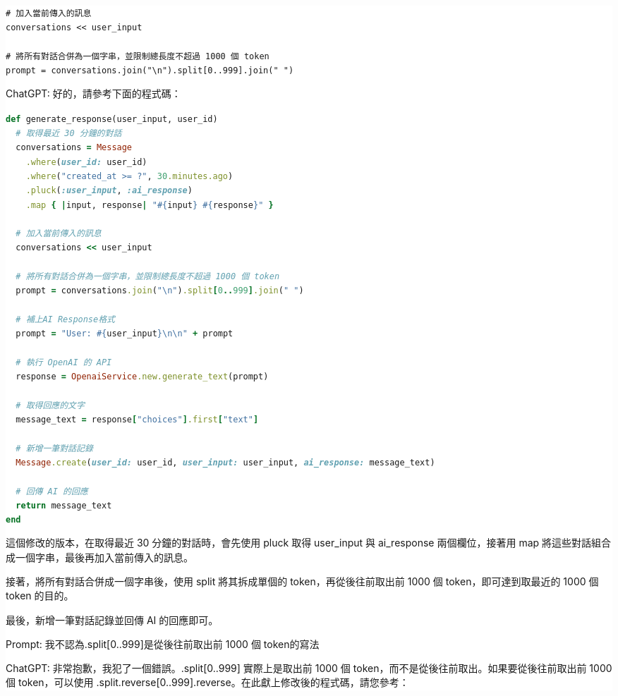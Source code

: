     # 加入當前傳入的訊息
    conversations << user_input
  
    # 將所有對話合併為一個字串，並限制總長度不超過 1000 個 token
    prompt = conversations.join("\n").split[0..999].join(" ")

ChatGPT:
好的，請參考下面的程式碼：

```ruby
def generate_response(user_input, user_id)
  # 取得最近 30 分鐘的對話
  conversations = Message
    .where(user_id: user_id)
    .where("created_at >= ?", 30.minutes.ago)
    .pluck(:user_input, :ai_response)
    .map { |input, response| "#{input} #{response}" }

  # 加入當前傳入的訊息
  conversations << user_input

  # 將所有對話合併為一個字串，並限制總長度不超過 1000 個 token
  prompt = conversations.join("\n").split[0..999].join(" ")

  # 補上AI Response格式
  prompt = "User: #{user_input}\n\n" + prompt

  # 執行 OpenAI 的 API
  response = OpenaiService.new.generate_text(prompt)

  # 取得回應的文字
  message_text = response["choices"].first["text"]

  # 新增一筆對話記錄
  Message.create(user_id: user_id, user_input: user_input, ai_response: message_text)

  # 回傳 AI 的回應
  return message_text
end
```
這個修改的版本，在取得最近 30 分鐘的對話時，會先使用 pluck 取得 user_input 與 ai_response 兩個欄位，接著用 map 將這些對話組合成一個字串，最後再加入當前傳入的訊息。

接著，將所有對話合併成一個字串後，使用 split 將其拆成單個的 token，再從後往前取出前 1000 個 token，即可達到取最近的 1000 個 token 的目的。

最後，新增一筆對話記錄並回傳 AI 的回應即可。

Prompt:
我不認為.split[0..999]是從後往前取出前 1000 個 token的寫法

ChatGPT:
非常抱歉，我犯了一個錯誤。.split[0..999] 實際上是取出前 1000 個 token，而不是從後往前取出。如果要從後往前取出前 1000 個 token，可以使用 .split.reverse[0..999].reverse。在此獻上修改後的程式碼，請您參考：
